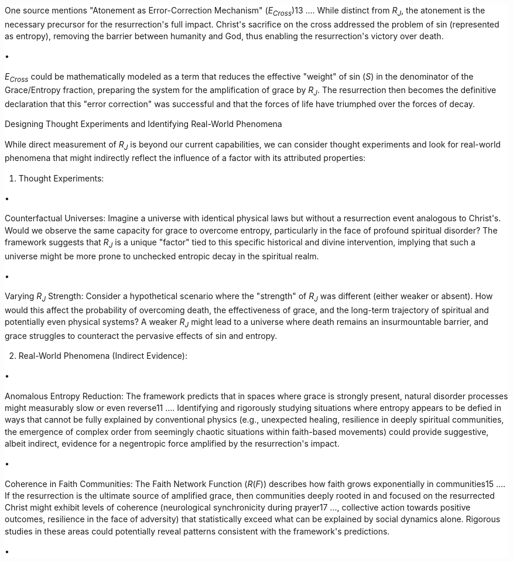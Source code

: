 One source mentions "Atonement as Error-Correction Mechanism" ($E_{Cross}$)13 .... While distinct from $R_J$, the atonement is the necessary precursor for the resurrection's full impact. Christ's sacrifice on the cross addressed the problem of sin (represented as entropy), removing the barrier between humanity and God, thus enabling the resurrection's victory over death.   
   
•   
   
$E_{Cross}$ could be mathematically modeled as a term that reduces the effective "weight" of sin ($S$) in the denominator of the Grace/Entropy fraction, preparing the system for the amplification of grace by $R_J$. The resurrection then becomes the definitive declaration that this "error correction" was successful and that the forces of life have triumphed over the forces of decay.   
   
Designing Thought Experiments and Identifying Real-World Phenomena   
   
While direct measurement of $R_J$ is beyond our current capabilities, we can consider thought experiments and look for real-world phenomena that might indirectly reflect the influence of a factor with its attributed properties:   
   
1. Thought Experiments:   
   
•   
   
Counterfactual Universes: Imagine a universe with identical physical laws but without a resurrection event analogous to Christ's. Would we observe the same capacity for grace to overcome entropy, particularly in the face of profound spiritual disorder? The framework suggests that $R_J$ is a unique "factor" tied to this specific historical and divine intervention, implying that such a universe might be more prone to unchecked entropic decay in the spiritual realm.   
   
•   
   
Varying $R_J$ Strength: Consider a hypothetical scenario where the "strength" of $R_J$ was different (either weaker or absent). How would this affect the probability of overcoming death, the effectiveness of grace, and the long-term trajectory of spiritual and potentially even physical systems? A weaker $R_J$ might lead to a universe where death remains an insurmountable barrier, and grace struggles to counteract the pervasive effects of sin and entropy.   
   
2. Real-World Phenomena (Indirect Evidence):   
   
•   
   
Anomalous Entropy Reduction: The framework predicts that in spaces where grace is strongly present, natural disorder processes might measurably slow or even reverse11 .... Identifying and rigorously studying situations where entropy appears to be defied in ways that cannot be fully explained by conventional physics (e.g., unexpected healing, resilience in deeply spiritual communities, the emergence of complex order from seemingly chaotic situations within faith-based movements) could provide suggestive, albeit indirect, evidence for a negentropic force amplified by the resurrection's impact.   
   
•   
   
Coherence in Faith Communities: The Faith Network Function ($R(F)$) describes how faith grows exponentially in communities15 .... If the resurrection is the ultimate source of amplified grace, then communities deeply rooted in and focused on the resurrected Christ might exhibit levels of coherence (neurological synchronicity during prayer17 ..., collective action towards positive outcomes, resilience in the face of adversity) that statistically exceed what can be explained by social dynamics alone. Rigorous studies in these areas could potentially reveal patterns consistent with the framework's predictions.   
   
•   
   